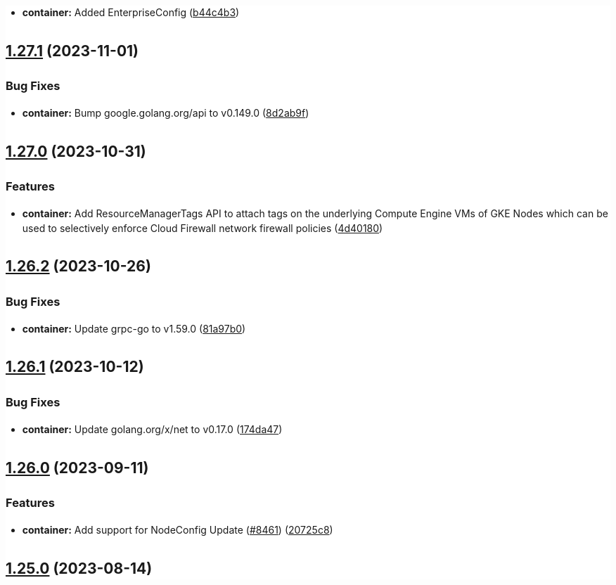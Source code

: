 * **container:** Added EnterpriseConfig ([b44c4b3](https://github.com/googleapis/google-cloud-go/commit/b44c4b301a91e8d4d107be6056b49a8fbdac9003))

## [1.27.1](https://github.com/googleapis/google-cloud-go/compare/container/v1.27.0...container/v1.27.1) (2023-11-01)


### Bug Fixes

* **container:** Bump google.golang.org/api to v0.149.0 ([8d2ab9f](https://github.com/googleapis/google-cloud-go/commit/8d2ab9f320a86c1c0fab90513fc05861561d0880))

## [1.27.0](https://github.com/googleapis/google-cloud-go/compare/container/v1.26.2...container/v1.27.0) (2023-10-31)


### Features

* **container:** Add ResourceManagerTags API to attach tags on the underlying Compute Engine VMs of GKE Nodes which can be used to selectively enforce Cloud Firewall network firewall policies ([4d40180](https://github.com/googleapis/google-cloud-go/commit/4d40180da0557c2a2e9e2cb8b0509b429676bfc0))

## [1.26.2](https://github.com/googleapis/google-cloud-go/compare/container/v1.26.1...container/v1.26.2) (2023-10-26)


### Bug Fixes

* **container:** Update grpc-go to v1.59.0 ([81a97b0](https://github.com/googleapis/google-cloud-go/commit/81a97b06cb28b25432e4ece595c55a9857e960b7))

## [1.26.1](https://github.com/googleapis/google-cloud-go/compare/container/v1.26.0...container/v1.26.1) (2023-10-12)


### Bug Fixes

* **container:** Update golang.org/x/net to v0.17.0 ([174da47](https://github.com/googleapis/google-cloud-go/commit/174da47254fefb12921bbfc65b7829a453af6f5d))

## [1.26.0](https://github.com/googleapis/google-cloud-go/compare/container/v1.25.0...container/v1.26.0) (2023-09-11)


### Features

* **container:** Add support for NodeConfig Update ([#8461](https://github.com/googleapis/google-cloud-go/issues/8461)) ([20725c8](https://github.com/googleapis/google-cloud-go/commit/20725c86c970ad24efa18c056fc3aa71dc3a4f03))

## [1.25.0](https://github.com/googleapis/google-cloud-go/compare/container/v1.24.0...container/v1.25.0) (2023-08-14)
